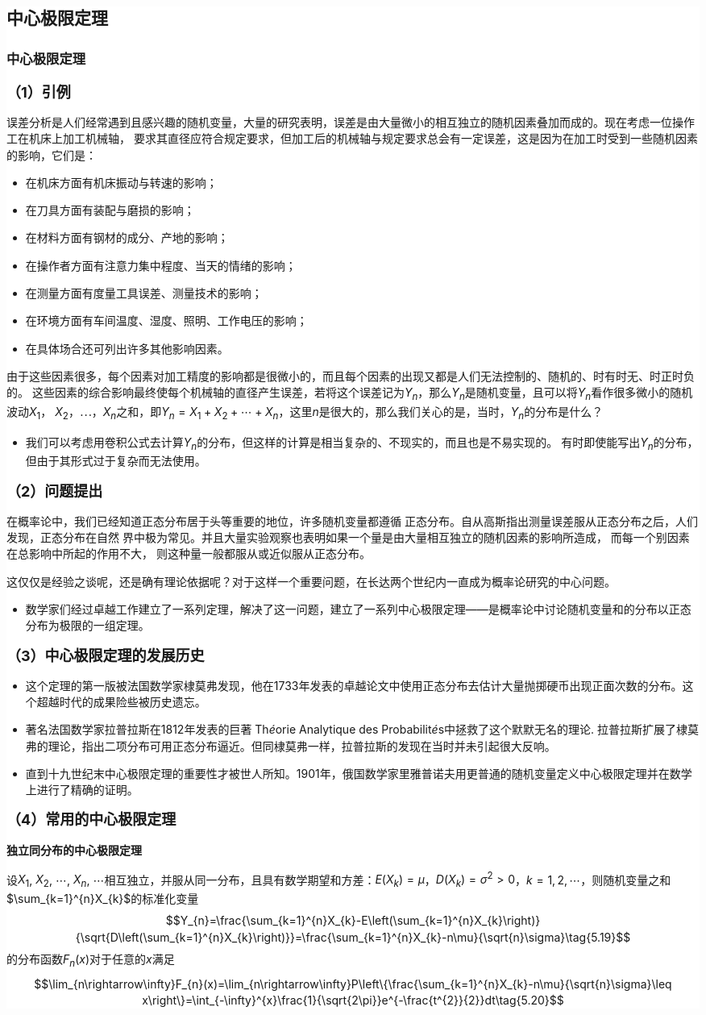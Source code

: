 ## 中心极限定理

### 中心极限定理

<font size=4>**（1）引例**</font>

误差分析是人们经常遇到且感兴趣的随机变量，大量的研究表明，误差是由大量微小的相互独立的随机因素叠加而成的。现在考虑一位操作工在机床上加工机械轴，
要求其直径应符合规定要求，但加工后的机械轴与规定要求总会有一定误差，这是因为在加工时受到一些随机因素的影响，它们是：

* 在机床方面有机床振动与转速的影响；

* 在刀具方面有装配与磨损的影响；

* 在材料方面有钢材的成分、产地的影响；

* 在操作者方面有注意力集中程度、当天的情绪的影响；

* 在测量方面有度量工具误差、测量技术的影响；

* 在环境方面有车间温度、湿度、照明、工作电压的影响；

* 在具体场合还可列出许多其他影响因素。

由于这些因素很多，每个因素对加工精度的影响都是很微小的，而且每个因素的出现又都是人们无法控制的、随机的、时有时无、时正时负的。
这些因素的综合影响最终使每个机械轴的直径产生误差，若将这个误差记为$Y_{n}$，那么$Y_{n}$是随机变量，且可以将$Y_{n}$看作很多微小的随机波动$X_{1}$，
$X_{2}$，$\cdots$，$X_{n}$之和，即$Y_{n} = X_{1}+X_{2}+\cdots+X_{n}$，这里$n$是很大的，那么我们关心的是，当时，$Y_{n}$的分布是什么？

* 我们可以考虑用卷积公式去计算$Y_{n}$的分布，但这样的计算是相当复杂的、不现实的，而且也是不易实现的。
      有时即使能写出$Y_{n}$的分布，但由于其形式过于复杂而无法使用。

<font size=4>**（2）问题提出**</font>

在概率论中，我们已经知道正态分布居于头等重要的地位，许多随机变量都遵循
正态分布。自从高斯指出测量误差服从正态分布之后，人们发现，正态分布在自然
界中极为常见。并且大量实验观察也表明如果一个量是由大量相互独立的随机因素的影响所造成，
而每一个别因素在总影响中所起的作用不大， 则这种量一般都服从或近似服从正态分布。

这仅仅是经验之谈呢，还是确有理论依据呢？对于这样一个重要问题，在长达两个世纪内一直成为概率论研究的中心问题。

* 数学家们经过卓越工作建立了一系列定理，解决了这一问题，建立了一系列中心极限定理——是概率论中讨论随机变量和的分布以正态分布为极限的一组定理。

<font size=4>**（3）中心极限定理的发展历史**</font>

* 这个定理的第一版被法国数学家棣莫弗发现，他在1733年发表的卓越论文中使用正态分布去估计大量抛掷硬币出现正面次数的分布。这个超越时代的成果险些被历史遗忘。

* 著名法国数学家拉普拉斯在1812年发表的巨著 Th$\acute{e}$orie Analytique des Probabilit$\acute{e}$s中拯救了这个默默无名的理论.
      拉普拉斯扩展了棣莫弗的理论，指出二项分布可用正态分布逼近。但同棣莫弗一样，拉普拉斯的发现在当时并未引起很大反响。 
      
* 直到十九世纪末中心极限定理的重要性才被世人所知。1901年，俄国数学家里雅普诺夫用更普通的随机变量定义中心极限定理并在数学上进行了精确的证明。

<font size=4>**（4）常用的中心极限定理**</font>

**独立同分布的中心极限定理**

设$X_{1}$, $X_{2}$, $\cdots$, $X_{n}$, $\cdots$相互独立，并服从同一分布，且具有数学期望和方差：$E(X_{k})=\mu$，$D(X_{k})=\sigma^{2}>0$，$k=1,2,\cdots$，则随机变量之和$\sum_{k=1}^{n}X_{k}$的标准化变量
$$Y_{n}=\frac{\sum_{k=1}^{n}X_{k}-E\left(\sum_{k=1}^{n}X_{k}\right)}{\sqrt{D\left(\sum_{k=1}^{n}X_{k}\right)}}=\frac{\sum_{k=1}^{n}X_{k}-n\mu}{\sqrt{n}\sigma}\tag{5.19}$$
的分布函数$F_{n}(x)$对于任意的$x$满足 $$\lim_{n\rightarrow\infty}F_{n}(x)=\lim_{n\rightarrow\infty}P\left\{\frac{\sum_{k=1}^{n}X_{k}-n\mu}{\sqrt{n}\sigma}\leq x\right\}=\int_{-\infty}^{x}\frac{1}{\sqrt{2\pi}}e^{-\frac{t^{2}}{2}}dt\tag{5.20}$$
